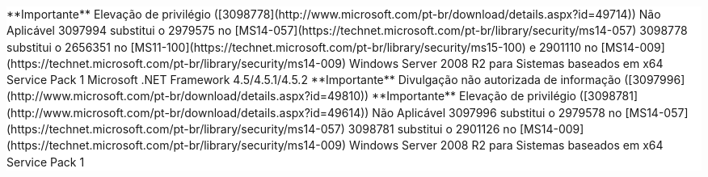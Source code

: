 </td>
<td style="border:1px solid black;">
**Importante**  
Elevação de privilégio  
([3098778](http://www.microsoft.com/pt-br/download/details.aspx?id=49714))

</td>
<td style="border:1px solid black;">
Não Aplicável

</td>
<td style="border:1px solid black;">
3097994 substitui o 2979575 no [MS14-057](https://technet.microsoft.com/pt-br/library/security/ms14-057)  
3098778 substitui o 2656351 no [MS11-100](https://technet.microsoft.com/pt-br/library/security/ms15-100) e 2901110 no [MS14-009](https://technet.microsoft.com/pt-br/library/security/ms14-009)

</td>
</tr>
<tr>
<td style="border:1px solid black;">
Windows Server 2008 R2 para Sistemas baseados em x64 Service Pack 1

</td>
<td style="border:1px solid black;">
Microsoft .NET Framework 4.5/4.5.1/4.5.2

</td>
<td style="border:1px solid black;">
**Importante**  
Divulgação não autorizada de informação  
([3097996](http://www.microsoft.com/pt-br/download/details.aspx?id=49810))

</td>
<td style="border:1px solid black;">
**Importante**  
Elevação de privilégio  
([3098781](http://www.microsoft.com/pt-br/download/details.aspx?id=49614))

</td>
<td style="border:1px solid black;">
Não Aplicável

</td>
<td style="border:1px solid black;">
3097996 substitui o 2979578 no [MS14-057](https://technet.microsoft.com/pt-br/library/security/ms14-057)  
3098781 substitui o 2901126 no [MS14-009](https://technet.microsoft.com/pt-br/library/security/ms14-009)

</td>
</tr>
<tr>
<td style="border:1px solid black;">
Windows Server 2008 R2 para Sistemas baseados em x64 Service Pack 1
